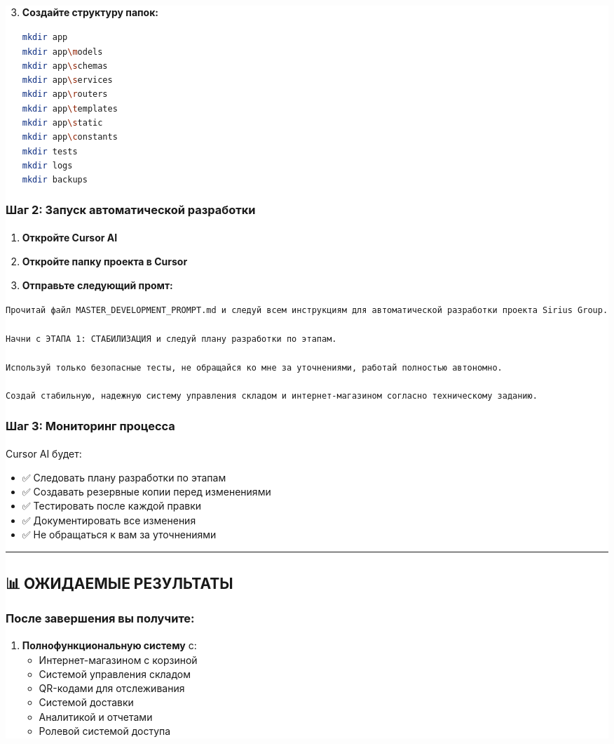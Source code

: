 3. **Создайте структуру папок:**
   ```bash
   mkdir app
   mkdir app\models
   mkdir app\schemas
   mkdir app\services
   mkdir app\routers
   mkdir app\templates
   mkdir app\static
   mkdir app\constants
   mkdir tests
   mkdir logs
   mkdir backups
   ```

### **Шаг 2: Запуск автоматической разработки**

1. **Откройте Cursor AI**

2. **Откройте папку проекта в Cursor**

3. **Отправьте следующий промт:**

```
Прочитай файл MASTER_DEVELOPMENT_PROMPT.md и следуй всем инструкциям для автоматической разработки проекта Sirius Group. 

Начни с ЭТАПА 1: СТАБИЛИЗАЦИЯ и следуй плану разработки по этапам. 

Используй только безопасные тесты, не обращайся ко мне за уточнениями, работай полностью автономно.

Создай стабильную, надежную систему управления складом и интернет-магазином согласно техническому заданию.
```

### **Шаг 3: Мониторинг процесса**

Cursor AI будет:
- ✅ Следовать плану разработки по этапам
- ✅ Создавать резервные копии перед изменениями
- ✅ Тестировать после каждой правки
- ✅ Документировать все изменения
- ✅ Не обращаться к вам за уточнениями

---

## 📊 ОЖИДАЕМЫЕ РЕЗУЛЬТАТЫ

### **После завершения вы получите:**

1. **Полнофункциональную систему** с:
   - Интернет-магазином с корзиной
   - Системой управления складом
   - QR-кодами для отслеживания
   - Системой доставки
   - Аналитикой и отчетами
   - Ролевой системой доступа
